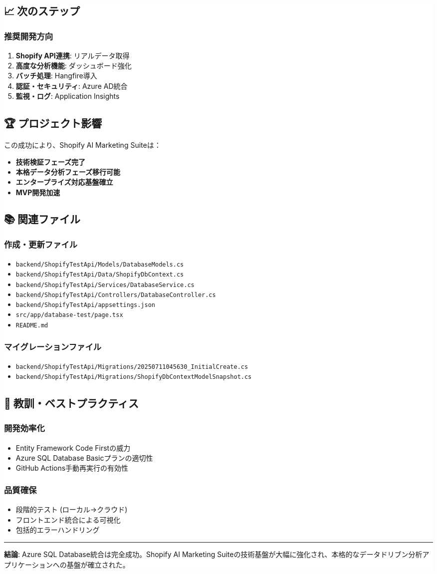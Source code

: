 ## 📈 **次のステップ**

### **推奨開発方向**
1. **Shopify API連携**: リアルデータ取得
2. **高度な分析機能**: ダッシュボード強化  
3. **バッチ処理**: Hangfire導入
4. **認証・セキュリティ**: Azure AD統合
5. **監視・ログ**: Application Insights

## 🏆 **プロジェクト影響**

この成功により、Shopify AI Marketing Suiteは：
- **技術検証フェーズ完了**
- **本格データ分析フェーズ移行可能**
- **エンタープライズ対応基盤確立**
- **MVP開発加速**

## 📚 **関連ファイル**

### **作成・更新ファイル**
- `backend/ShopifyTestApi/Models/DatabaseModels.cs`
- `backend/ShopifyTestApi/Data/ShopifyDbContext.cs`
- `backend/ShopifyTestApi/Services/DatabaseService.cs`
- `backend/ShopifyTestApi/Controllers/DatabaseController.cs`
- `backend/ShopifyTestApi/appsettings.json`
- `src/app/database-test/page.tsx`
- `README.md`

### **マイグレーションファイル**
- `backend/ShopifyTestApi/Migrations/20250711045630_InitialCreate.cs`
- `backend/ShopifyTestApi/Migrations/ShopifyDbContextModelSnapshot.cs`

## 📝 **教訓・ベストプラクティス**

### **開発効率化**
- Entity Framework Code Firstの威力
- Azure SQL Database Basicプランの適切性
- GitHub Actions手動再実行の有効性

### **品質確保**
- 段階的テスト (ローカル→クラウド)
- フロントエンド統合による可視化
- 包括的エラーハンドリング

---

**結論**: Azure SQL Database統合は完全成功。Shopify AI Marketing Suiteの技術基盤が大幅に強化され、本格的なデータドリブン分析アプリケーションへの基盤が確立された。 